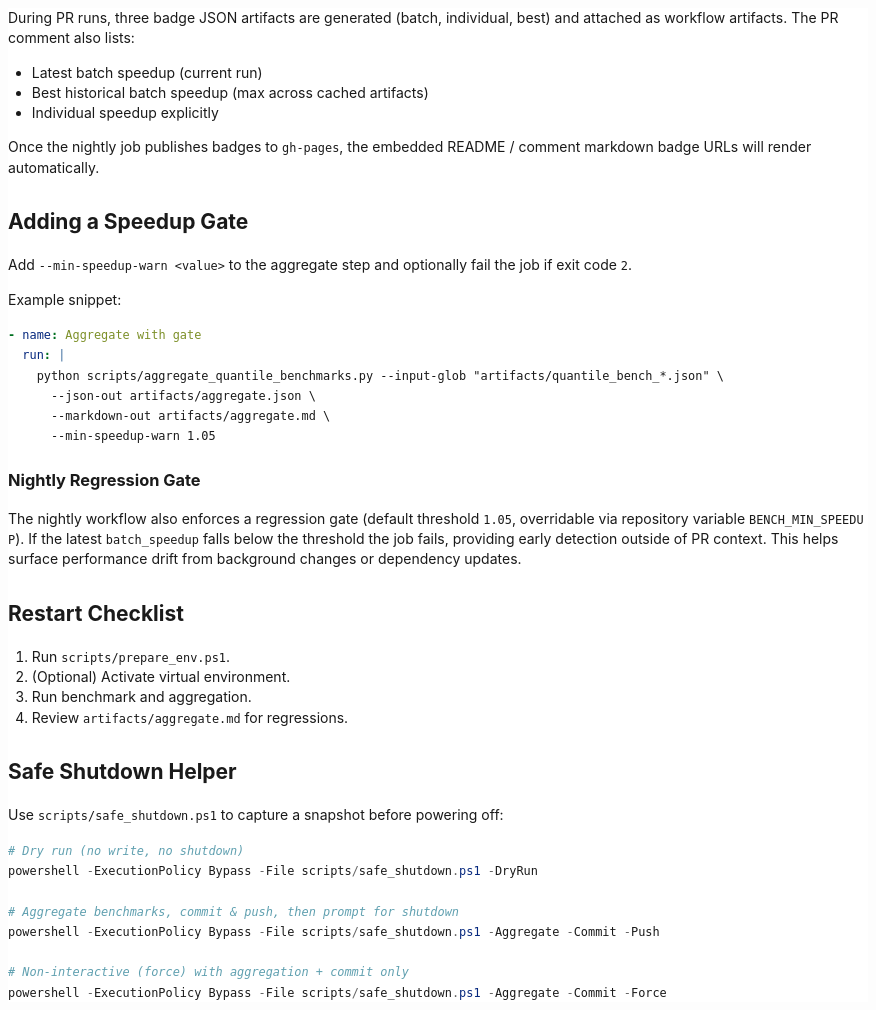 During PR runs, three badge JSON artifacts are generated (batch, individual, best) and attached as
workflow artifacts. The PR comment also lists:

- Latest batch speedup (current run)
- Best historical batch speedup (max across cached artifacts)
- Individual speedup explicitly

Once the nightly job publishes badges to `gh-pages`, the embedded README / comment markdown badge URLs will render automatically.

## Adding a Speedup Gate

Add `--min-speedup-warn <value>` to the aggregate step and optionally fail the job if exit code `2`.

Example snippet:

```yaml
- name: Aggregate with gate
  run: |
    python scripts/aggregate_quantile_benchmarks.py --input-glob "artifacts/quantile_bench_*.json" \
      --json-out artifacts/aggregate.json \
      --markdown-out artifacts/aggregate.md \
      --min-speedup-warn 1.05
```

### Nightly Regression Gate

The nightly workflow also enforces a regression gate (default threshold `1.05`, overridable via repository
variable `BENCH_MIN_SPEEDUP`). If the latest `batch_speedup` falls below the threshold the job fails, providing
early detection outside of PR context. This helps surface performance drift from background changes or
dependency updates.

## Restart Checklist

1. Run `scripts/prepare_env.ps1`.
2. (Optional) Activate virtual environment.
3. Run benchmark and aggregation.
4. Review `artifacts/aggregate.md` for regressions.

## Safe Shutdown Helper

Use `scripts/safe_shutdown.ps1` to capture a snapshot before powering off:

```powershell
# Dry run (no write, no shutdown)
powershell -ExecutionPolicy Bypass -File scripts/safe_shutdown.ps1 -DryRun

# Aggregate benchmarks, commit & push, then prompt for shutdown
powershell -ExecutionPolicy Bypass -File scripts/safe_shutdown.ps1 -Aggregate -Commit -Push

# Non-interactive (force) with aggregation + commit only
powershell -ExecutionPolicy Bypass -File scripts/safe_shutdown.ps1 -Aggregate -Commit -Force
```
